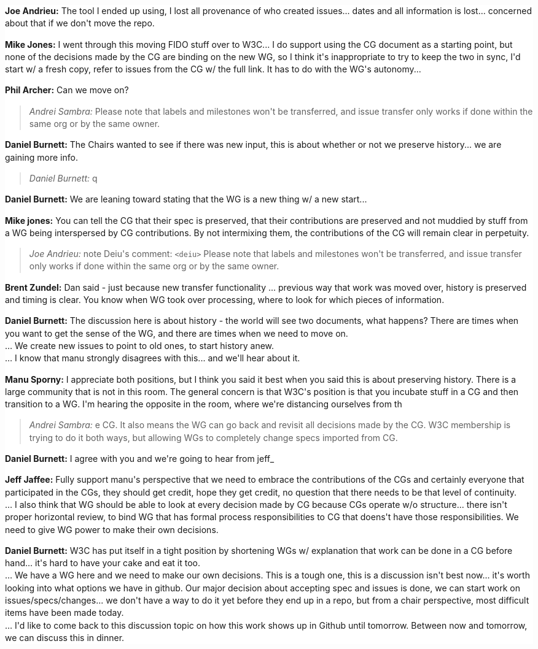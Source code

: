 **Joe Andrieu:** The tool I ended up using, I lost all provenance of who created issues... dates and all information is lost... concerned about that if we don't move the repo.  

**Mike Jones:** I went through this moving FIDO stuff over to W3C... I do support using the CG document as a starting point, but none of the decisions made by the CG are binding on the new WG, so I think it's inappropriate to try to keep the two in sync, I'd start w/ a fresh copy, refer to issues from the CG w/ the full link. It has to do with the WG's autonomy...  

**Phil Archer:** Can we move on?  

> *Andrei Sambra:* Please note that labels and milestones won't be transferred, and issue transfer only works if done within the same org or by the same owner.

**Daniel Burnett:** The Chairs wanted to see if there was new input, this is about whether or not we preserve history... we are gaining more info.  

> *Daniel Burnett:* q

**Daniel Burnett:** We are leaning toward stating that the WG is a new thing w/ a new start...  

**Mike jones:** You can tell the CG that their spec is preserved, that their contributions are preserved and not muddied by stuff from a WG being interspersed by CG contributions. By not intermixing them, the contributions of the CG will remain clear in perpetuity.  

> *Joe Andrieu:* note Deiu's comment: `<deiu>` Please note that labels and milestones won't be transferred, and issue transfer only works if done within the same org or by the same owner.

**Brent Zundel:** Dan said - just because new transfer functionality ... previous way that work was moved over, history is preserved and timing is clear. You know when WG took over processing, where to look for which pieces of information.  

**Daniel Burnett:** The discussion here is about history - the world will see two documents, what happens? There are times when you want to get the sense of the WG, and there are times when we need to move on.  
… We create new issues to point to old ones, to start history anew.  
… I know that manu strongly disagrees with this... and we'll hear about it.  

**Manu Sporny:** I appreciate both positions, but I think you said it best when you said this is about preserving history. There is a large community that is not in this room. The general concern is that W3C's position is that you incubate stuff in a CG and then transition to a WG. I'm hearing the opposite in the room, where we're distancing ourselves from th  

> *Andrei Sambra:* e CG. It also means the WG can go back and revisit all decisions made by the CG. W3C membership is trying to do it both ways, but allowing WGs to completely change specs imported from CG.

**Daniel Burnett:** I agree with you and we're going to hear from jeff_  

**Jeff Jaffee:** Fully support manu's perspective that we need to embrace the contributions of the CGs and certainly everyone that participated in the CGs, they should get credit, hope they get credit, no question that there needs to be that level of continuity.  
… I also think that WG should be able to look at every decision made by CG because CGs operate w/o structure... there isn't proper horizontal review, to bind WG that has formal process responsibilities to CG that doens't have those responsibilities. We need to give WG power to make their own decisions.  

**Daniel Burnett:** W3C has put itself in a tight position by shortening WGs w/ explanation that work can be done in a CG before hand... it's hard to have your cake and eat it too.  
… We have a WG here and we need to make our own decisions. This is a tough one, this is a discussion isn't best now... it's worth looking into what options we have in github. Our major decision about accepting spec and issues is done, we can start work on issues/specs/changes... we don't have a way to do it yet before they end up in a repo, but from a chair perspective, most difficult items have been made today.  
… I'd like to come back to this discussion topic on how this work shows up in Github until tomorrow. Between now and tomorrow, we can discuss this in dinner.  
